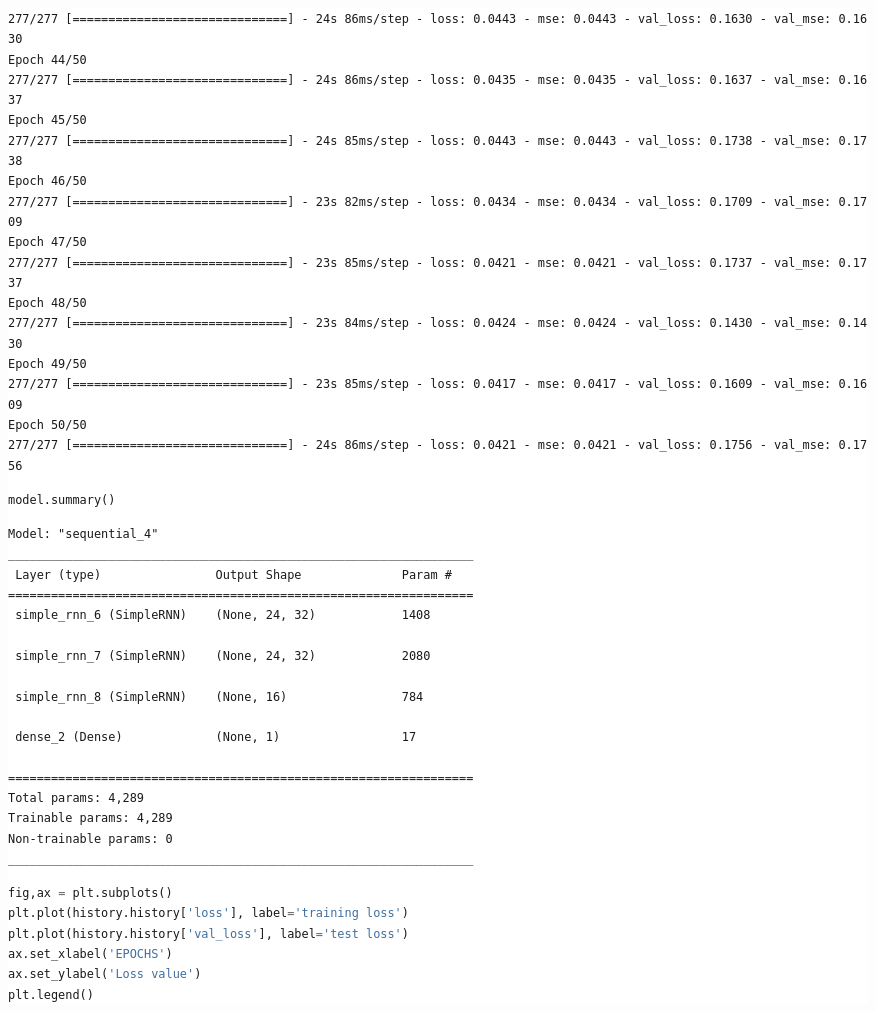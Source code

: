     277/277 [==============================] - 24s 86ms/step - loss: 0.0443 - mse: 0.0443 - val_loss: 0.1630 - val_mse: 0.1630
    Epoch 44/50
    277/277 [==============================] - 24s 86ms/step - loss: 0.0435 - mse: 0.0435 - val_loss: 0.1637 - val_mse: 0.1637
    Epoch 45/50
    277/277 [==============================] - 24s 85ms/step - loss: 0.0443 - mse: 0.0443 - val_loss: 0.1738 - val_mse: 0.1738
    Epoch 46/50
    277/277 [==============================] - 23s 82ms/step - loss: 0.0434 - mse: 0.0434 - val_loss: 0.1709 - val_mse: 0.1709
    Epoch 47/50
    277/277 [==============================] - 23s 85ms/step - loss: 0.0421 - mse: 0.0421 - val_loss: 0.1737 - val_mse: 0.1737
    Epoch 48/50
    277/277 [==============================] - 23s 84ms/step - loss: 0.0424 - mse: 0.0424 - val_loss: 0.1430 - val_mse: 0.1430
    Epoch 49/50
    277/277 [==============================] - 23s 85ms/step - loss: 0.0417 - mse: 0.0417 - val_loss: 0.1609 - val_mse: 0.1609
    Epoch 50/50
    277/277 [==============================] - 24s 86ms/step - loss: 0.0421 - mse: 0.0421 - val_loss: 0.1756 - val_mse: 0.1756
    


```python
model.summary()
```

    Model: "sequential_4"
    _________________________________________________________________
     Layer (type)                Output Shape              Param #   
    =================================================================
     simple_rnn_6 (SimpleRNN)    (None, 24, 32)            1408      
                                                                     
     simple_rnn_7 (SimpleRNN)    (None, 24, 32)            2080      
                                                                     
     simple_rnn_8 (SimpleRNN)    (None, 16)                784       
                                                                     
     dense_2 (Dense)             (None, 1)                 17        
                                                                     
    =================================================================
    Total params: 4,289
    Trainable params: 4,289
    Non-trainable params: 0
    _________________________________________________________________
    


```python
fig,ax = plt.subplots()
plt.plot(history.history['loss'], label='training loss')
plt.plot(history.history['val_loss'], label='test loss')
ax.set_xlabel('EPOCHS')
ax.set_ylabel('Loss value')
plt.legend()
```
